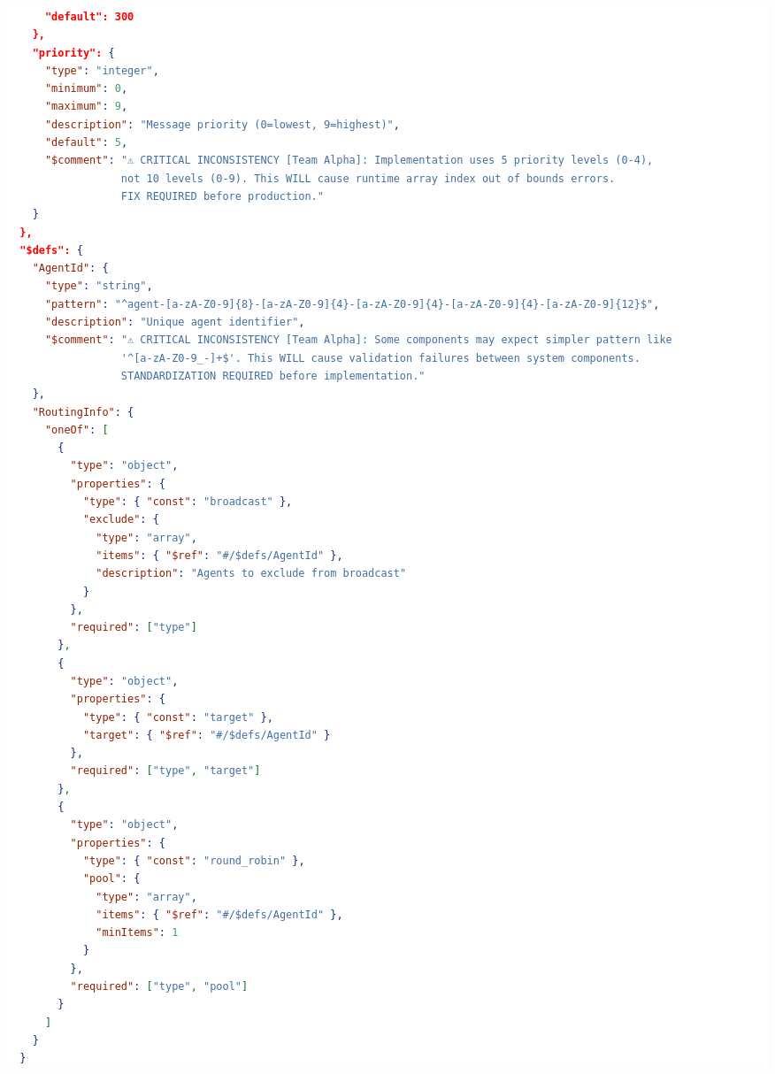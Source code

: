 ```json
      "default": 300
    },
    "priority": {
      "type": "integer",
      "minimum": 0,
      "maximum": 9,
      "description": "Message priority (0=lowest, 9=highest)",
      "default": 5,
      "$comment": "⚠️ CRITICAL INCONSISTENCY [Team Alpha]: Implementation uses 5 priority levels (0-4), 
                  not 10 levels (0-9). This WILL cause runtime array index out of bounds errors. 
                  FIX REQUIRED before production."
    }
  },
  "$defs": {
    "AgentId": {
      "type": "string",
      "pattern": "^agent-[a-zA-Z0-9]{8}-[a-zA-Z0-9]{4}-[a-zA-Z0-9]{4}-[a-zA-Z0-9]{4}-[a-zA-Z0-9]{12}$",
      "description": "Unique agent identifier",
      "$comment": "⚠️ CRITICAL INCONSISTENCY [Team Alpha]: Some components may expect simpler pattern like 
                  '^[a-zA-Z0-9_-]+$'. This WILL cause validation failures between system components. 
                  STANDARDIZATION REQUIRED before implementation."
    },
    "RoutingInfo": {
      "oneOf": [
        {
          "type": "object",
          "properties": {
            "type": { "const": "broadcast" },
            "exclude": {
              "type": "array",
              "items": { "$ref": "#/$defs/AgentId" },
              "description": "Agents to exclude from broadcast"
            }
          },
          "required": ["type"]
        },
        {
          "type": "object",
          "properties": {
            "type": { "const": "target" },
            "target": { "$ref": "#/$defs/AgentId" }
          },
          "required": ["type", "target"]
        },
        {
          "type": "object",
          "properties": {
            "type": { "const": "round_robin" },
            "pool": {
              "type": "array",
              "items": { "$ref": "#/$defs/AgentId" },
              "minItems": 1
            }
          },
          "required": ["type", "pool"]
        }
      ]
    }
  }
```